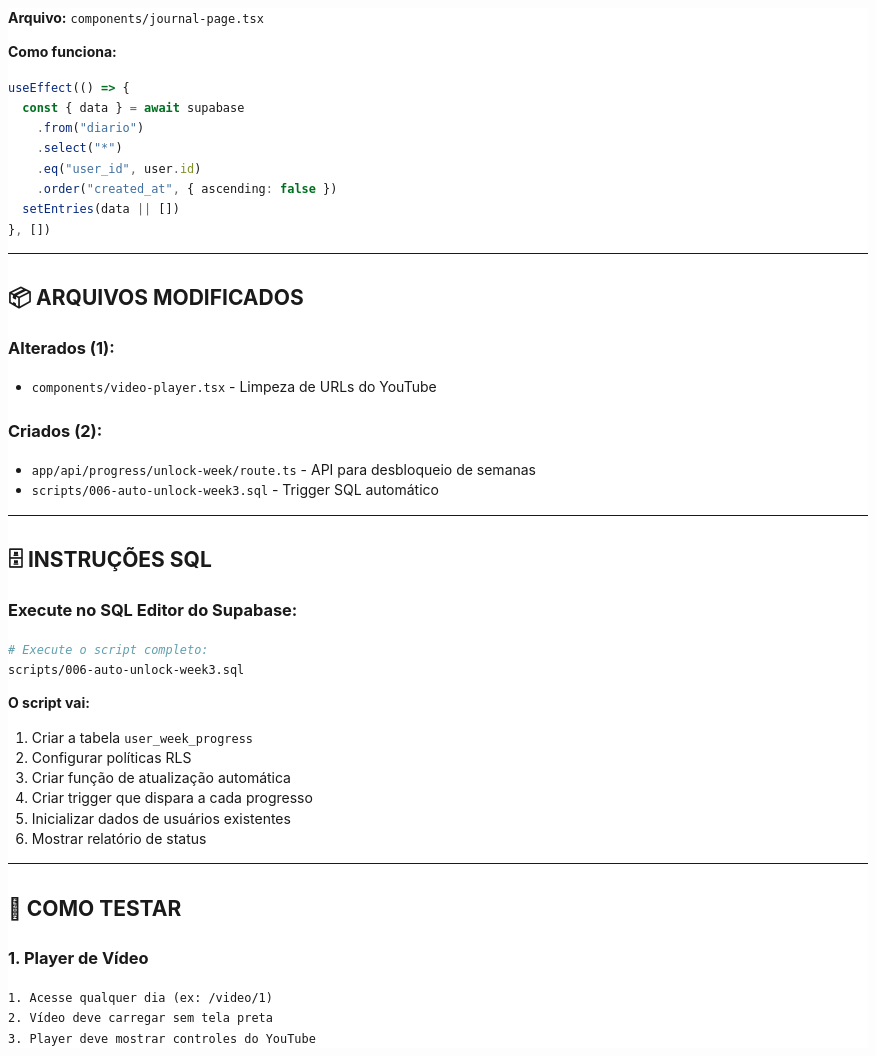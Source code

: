 **Arquivo:** `components/journal-page.tsx`

**Como funciona:**
```typescript
useEffect(() => {
  const { data } = await supabase
    .from("diario")
    .select("*")
    .eq("user_id", user.id)
    .order("created_at", { ascending: false })
  setEntries(data || [])
}, [])
```

---

## 📦 ARQUIVOS MODIFICADOS

### Alterados (1):
- `components/video-player.tsx` - Limpeza de URLs do YouTube

### Criados (2):
- `app/api/progress/unlock-week/route.ts` - API para desbloqueio de semanas
- `scripts/006-auto-unlock-week3.sql` - Trigger SQL automático

---

## 🗄️ INSTRUÇÕES SQL

### Execute no SQL Editor do Supabase:

```bash
# Execute o script completo:
scripts/006-auto-unlock-week3.sql
```

**O script vai:**
1. Criar a tabela `user_week_progress`
2. Configurar políticas RLS
3. Criar função de atualização automática
4. Criar trigger que dispara a cada progresso
5. Inicializar dados de usuários existentes
6. Mostrar relatório de status

---

## 🧪 COMO TESTAR

### 1. Player de Vídeo
```
1. Acesse qualquer dia (ex: /video/1)
2. Vídeo deve carregar sem tela preta
3. Player deve mostrar controles do YouTube
```
